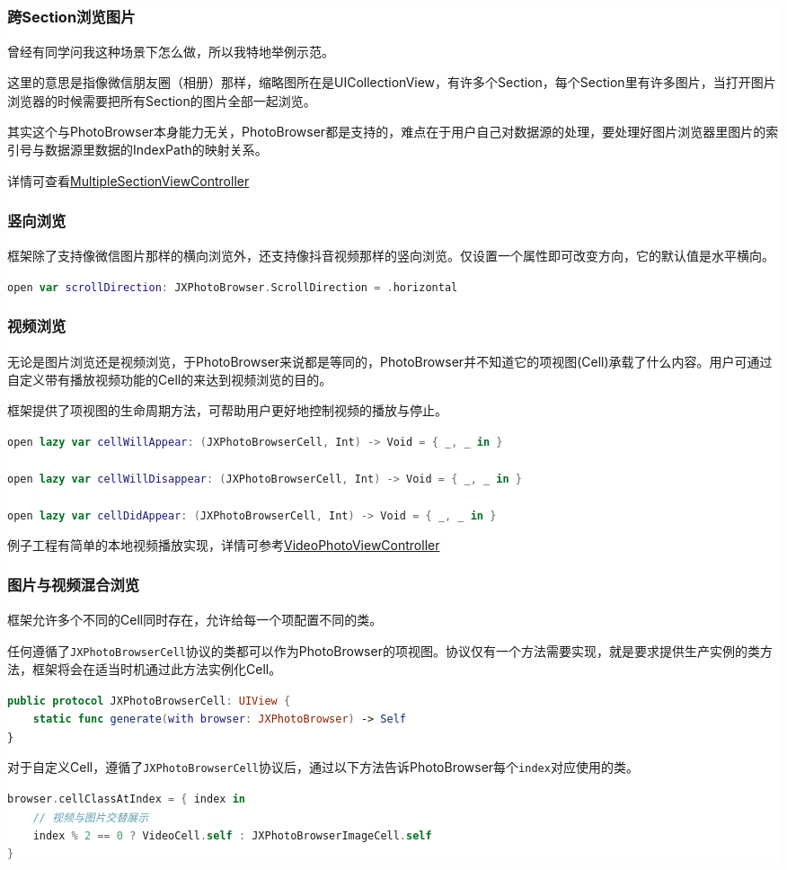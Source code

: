 ### 跨Section浏览图片

曾经有同学问我这种场景下怎么做，所以我特地举例示范。

这里的意思是指像微信朋友圈（相册）那样，缩略图所在是UICollectionView，有许多个Section，每个Section里有许多图片，当打开图片浏览器的时候需要把所有Section的图片全部一起浏览。

其实这个与PhotoBrowser本身能力无关，PhotoBrowser都是支持的，难点在于用户自己对数据源的处理，要处理好图片浏览器里图片的索引号与数据源里数据的IndexPath的映射关系。

详情可查看[MultipleSectionViewController](Example/Example/MultipleSectionViewController.swift)

### 竖向浏览

框架除了支持像微信图片那样的横向浏览外，还支持像抖音视频那样的竖向浏览。仅设置一个属性即可改变方向，它的默认值是水平横向。

```swift
open var scrollDirection: JXPhotoBrowser.ScrollDirection = .horizontal
```

### 视频浏览

无论是图片浏览还是视频浏览，于PhotoBrowser来说都是等同的，PhotoBrowser并不知道它的项视图(Cell)承载了什么内容。用户可通过自定义带有播放视频功能的Cell的来达到视频浏览的目的。

框架提供了项视图的生命周期方法，可帮助用户更好地控制视频的播放与停止。

```swift
open lazy var cellWillAppear: (JXPhotoBrowserCell, Int) -> Void = { _, _ in }

open lazy var cellWillDisappear: (JXPhotoBrowserCell, Int) -> Void = { _, _ in }

open lazy var cellDidAppear: (JXPhotoBrowserCell, Int) -> Void = { _, _ in }
```

例子工程有简单的本地视频播放实现，详情可参考[VideoPhotoViewController](Example/Example/VideoPhotoViewController.swift)

### 图片与视频混合浏览

框架允许多个不同的Cell同时存在，允许给每一个项配置不同的类。

任何遵循了`JXPhotoBrowserCell`协议的类都可以作为PhotoBrowser的项视图。协议仅有一个方法需要实现，就是要求提供生产实例的类方法，框架将会在适当时机通过此方法实例化Cell。

```swift
public protocol JXPhotoBrowserCell: UIView {
    static func generate(with browser: JXPhotoBrowser) -> Self
}
```

对于自定义Cell，遵循了`JXPhotoBrowserCell`协议后，通过以下方法告诉PhotoBrowser每个`index`对应使用的类。

```swift
browser.cellClassAtIndex = { index in
	// 视频与图片交替展示
	index % 2 == 0 ? VideoCell.self : JXPhotoBrowserImageCell.self
}
```
